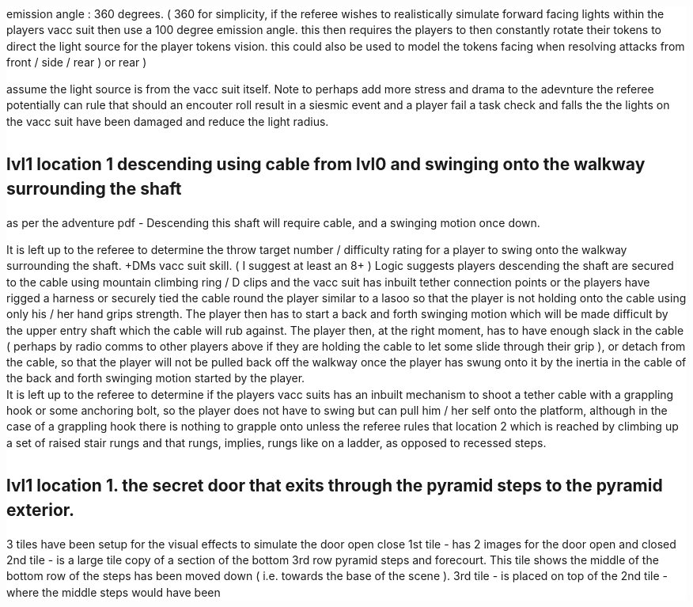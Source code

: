 emission angle :
360 degrees. ( 360 for simplicity, if the referee wishes to realistically simulate forward facing lights within the players vacc suit then use a 100 degree emission angle. this then requires the players to then constantly rotate their tokens to direct the light source for the player tokens vision. this could also be used to model the tokens facing when resolving attacks from front / side / rear ) or rear )  

assume the light source is from the vacc suit itself. Note to perhaps add more stress and drama to the adevnture the referee potentially can rule that should an encouter roll result in a siesmic event and a player fail a task check and falls the the lights on the vacc suit have been damaged and reduce the light radius.  

## lvl1 location 1 descending using cable from lvl0 and swinging onto the walkway surrounding the shaft
as per the adventure pdf - Descending this shaft will require cable, and a swinging motion once down.

It is left up to the referee to determine the throw target number / difficulty rating for a player to swing onto the walkway surrounding the shaft. +DMs vacc suit skill. ( I suggest at least an 8+ )
Logic suggests players descending the shaft are secured to the cable using mountain climbing ring / D clips and the vacc suit has inbuilt tether connection points or the players have rigged a harness or securely tied the cable round the player similar to a lasoo so that the player is not holding onto the cable using only his / her hand grips strength. 
The player then has to start a back and forth swinging motion which will be made difficult by the upper entry shaft which the cable will rub against. The player then, at the right moment, has to have enough slack in the cable ( perhaps by radio comms to other players above if they are holding the cable to let some slide through their grip ), or detach from the cable, so that the player will not be pulled back off the walkway once the player has swung onto it by the inertia in the cable of the back and forth swinging motion started by the player.   
It is left up to the referee to determine if the players vacc suits has an inbuilt mechanism to shoot a tether cable with a grappling hook or some anchoring bolt, so the player does not have to swing but can pull him / her self onto the platform, although in the case of a grappling hook there is nothing to grapple onto unless the referee rules that location 2 which is reached by climbing up a set of raised stair rungs and that rungs, implies, rungs like on a ladder, as opposed to recessed steps.  


## lvl1 location 1. the secret door that exits through the pyramid steps to the pyramid exterior. 
3 tiles have been setup for the visual effects to simulate the door open close 
1st tile - has 2 images for the door open and closed
2nd tile - is a large tile copy of a section of the bottom 3rd row pyramid steps and forecourt. This tile shows the middle of the bottom row of the steps has been moved down ( i.e. towards the base of the scene ). 
3rd tile - is placed on top of the 2nd tile - where the middle steps would have been 
